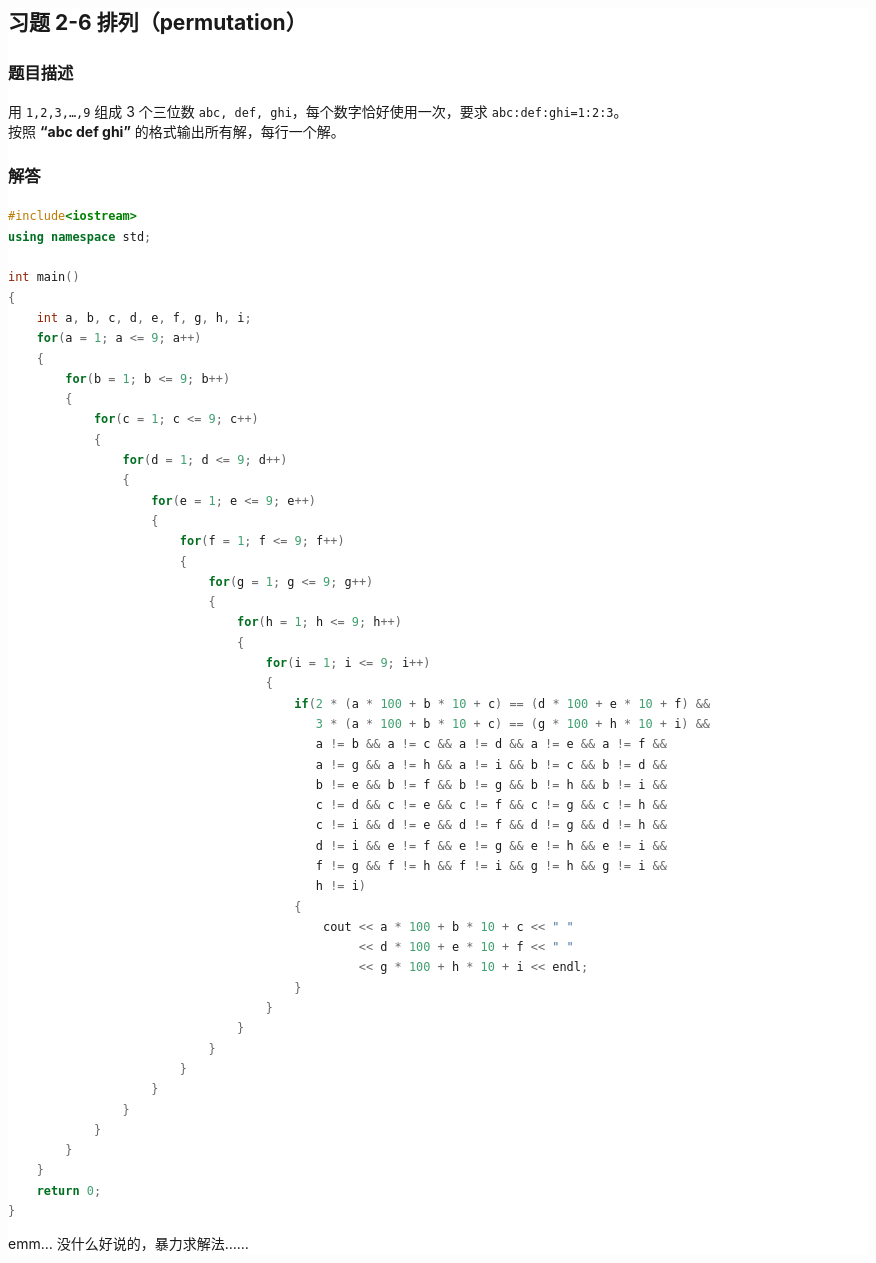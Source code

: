 ## 习题 2-6 排列（permutation）

### 题目描述
用 `1,2,3,…,9` 组成 3 个三位数 `abc, def, ghi`，每个数字恰好使用一次，要求 `abc:def:ghi=1:2:3`。  
按照 **“abc def ghi”** 的格式输出所有解，每行一个解。

### 解答
```cpp
#include<iostream>
using namespace std;

int main()
{
    int a, b, c, d, e, f, g, h, i;
    for(a = 1; a <= 9; a++)
    {
        for(b = 1; b <= 9; b++)
        {
            for(c = 1; c <= 9; c++)
            {
                for(d = 1; d <= 9; d++)
                {
                    for(e = 1; e <= 9; e++)
                    {
                        for(f = 1; f <= 9; f++)
                        {
                            for(g = 1; g <= 9; g++)
                            {
                                for(h = 1; h <= 9; h++)
                                {
                                    for(i = 1; i <= 9; i++)
                                    {
                                        if(2 * (a * 100 + b * 10 + c) == (d * 100 + e * 10 + f) &&
                                           3 * (a * 100 + b * 10 + c) == (g * 100 + h * 10 + i) &&
                                           a != b && a != c && a != d && a != e && a != f &&
                                           a != g && a != h && a != i && b != c && b != d &&
                                           b != e && b != f && b != g && b != h && b != i &&
                                           c != d && c != e && c != f && c != g && c != h &&
                                           c != i && d != e && d != f && d != g && d != h &&
                                           d != i && e != f && e != g && e != h && e != i &&
                                           f != g && f != h && f != i && g != h && g != i &&
                                           h != i)
                                        {
                                            cout << a * 100 + b * 10 + c << " "
                                                 << d * 100 + e * 10 + f << " "
                                                 << g * 100 + h * 10 + i << endl;
                                        }
                                    }
                                }
                            }
                        }
                    }
                }
            }
        }
    }
    return 0;
}

```
emm…
没什么好说的，暴力求解法……
